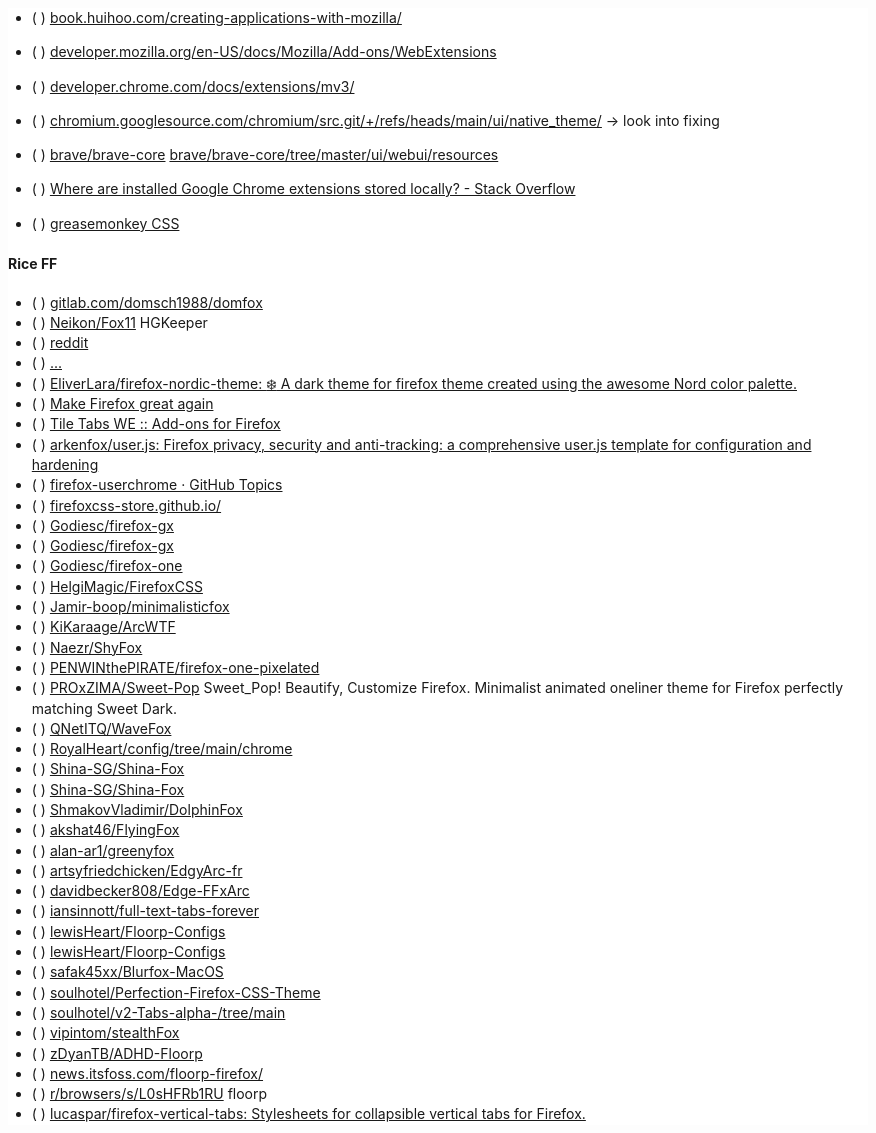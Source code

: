 * ( ) [book.huihoo.com/creating-applications-with-mozilla/](https://book.huihoo.com/creating-applications-with-mozilla/)
* ( ) [developer.mozilla.org/en-US/docs/Mozilla/Add-ons/WebExtensions](https://developer.mozilla.org/en-US/docs/Mozilla/Add-ons/WebExtensions)
* ( ) [developer.chrome.com/docs/extensions/mv3/](https://developer.chrome.com/docs/extensions/mv3/)
* ( ) [chromium.googlesource.com/chromium/src.git/+/refs/heads/main/ui/native_theme/](https://chromium.googlesource.com/chromium/src.git/+/refs/heads/main/ui/native_theme/) → look into fixing
* ( ) [brave/brave-core](https://github.com/brave/brave-core) [brave/brave-core/tree/master/ui/webui/resources](https://github.com/brave/brave-core/tree/master/ui/webui/resources)
* ( ) [Where are installed Google Chrome extensions stored locally? - Stack Overflow](https://stackoverflow.com/questions/21475866/where-are-installed-google-chrome-extensions-stored-locally)

* ( ) [greasemonkey CSS](https://superuser.com/questions/1337469/grasemonkey-change-design-css)

#### Rice FF

* ( ) [gitlab.com/domsch1988/domfox](https://gitlab.com/domsch1988/domfox)
* ( ) [Neikon/Fox11](https://github.com/Neikon/Fox11) HGKeeper
* ( ) [reddit](https://www.reddit.com/r/unixporn/s/mvA6EhXF0t)
* ( ) [...](https://www.reddit.com/r/NixOS/s/bytkKR3Tvq)
* ( ) [EliverLara/firefox-nordic-theme: :snowflake: A dark theme for firefox theme created using the awesome Nord color palette.](https://github.com/EliverLara/firefox-nordic-theme)
* ( ) [Make Firefox great again](https://www.youtube.com/watch?v%3DdwZpjKH8nbo)
* ( ) [Tile Tabs WE :: Add-ons for Firefox](https://web.archive.org/web/20170821233327/https://addons.mozilla.org/en-US/firefox/addon/tile-tabs-we/)
* ( ) [arkenfox/user.js: Firefox privacy, security and anti-tracking: a comprehensive user.js template for configuration and hardening](https://github.com/arkenfox/user.js)
* ( ) [firefox-userchrome · GitHub Topics](https://github.com/topics/firefox-userchrome)
* ( ) [firefoxcss-store.github.io/](https://firefoxcss-store.github.io/)
* ( ) [Godiesc/firefox-gx](https://github.com/Godiesc/firefox-gx)
* ( ) [Godiesc/firefox-gx](https://github.com/Godiesc/firefox-gx)
* ( ) [Godiesc/firefox-one](https://github.com/Godiesc/firefox-one)
* ( ) [HelgiMagic/FirefoxCSS](https://github.com/HelgiMagic/FirefoxCSS)
* ( ) [Jamir-boop/minimalisticfox](https://github.com/Jamir-boop/minimalisticfox)
* ( ) [KiKaraage/ArcWTF](https://github.com/KiKaraage/ArcWTF)
* ( ) [Naezr/ShyFox](https://github.com/Naezr/ShyFox)
* ( ) [PENWINthePIRATE/firefox-one-pixelated](https://github.com/PENWINthePIRATE/firefox-one-pixelated)
* ( ) [PROxZIMA/Sweet-Pop](https://github.com/PROxZIMA/Sweet-Pop) Sweet_Pop! Beautify, Customize Firefox. Minimalist animated oneliner theme for Firefox perfectly matching Sweet Dark.
* ( ) [QNetITQ/WaveFox](https://github.com/QNetITQ/WaveFox)
* ( ) [RoyalHeart/config/tree/main/chrome](https://github.com/RoyalHeart/config/tree/main/chrome)
* ( ) [Shina-SG/Shina-Fox](https://github.com/Shina-SG/Shina-Fox)
* ( ) [Shina-SG/Shina-Fox](https://github.com/Shina-SG/Shina-Fox)
* ( ) [ShmakovVladimir/DolphinFox](https://github.com/ShmakovVladimir/DolphinFox)
* ( ) [akshat46/FlyingFox](https://github.com/akshat46/FlyingFox)
* ( ) [alan-ar1/greenyfox](https://github.com/alan-ar1/greenyfox)
* ( ) [artsyfriedchicken/EdgyArc-fr](https://github.com/artsyfriedchicken/EdgyArc-fr)
* ( ) [davidbecker808/Edge-FFxArc](https://github.com/davidbecker808/Edge-FFxArc)
* ( ) [iansinnott/full-text-tabs-forever](https://github.com/iansinnott/full-text-tabs-forever)
* ( ) [lewisHeart/Floorp-Configs](https://github.com/lewisHeart/Floorp-Configs)
* ( ) [lewisHeart/Floorp-Configs](https://github.com/lewisHeart/Floorp-Configs)
* ( ) [safak45xx/Blurfox-MacOS](https://github.com/safak45xx/Blurfox-MacOS)
* ( ) [soulhotel/Perfection-Firefox-CSS-Theme](https://github.com/soulhotel/Perfection-Firefox-CSS-Theme)
* ( ) [soulhotel/v2-Tabs-alpha-/tree/main](https://github.com/soulhotel/v2-Tabs-alpha-/tree/main)
* ( ) [vipintom/stealthFox](https://github.com/vipintom/stealthFox)
* ( ) [zDyanTB/ADHD-Floorp](https://github.com/zDyanTB/ADHD-Floorp)
* ( ) [news.itsfoss.com/floorp-firefox/](https://news.itsfoss.com/floorp-firefox/)
* ( ) [r/browsers/s/L0sHFRb1RU](https://www.reddit.com/r/browsers/s/L0sHFRb1RU) floorp
* ( ) [lucaspar/firefox-vertical-tabs: Stylesheets for collapsible vertical tabs for Firefox.](https://github.com/lucaspar/firefox-vertical-tabs)